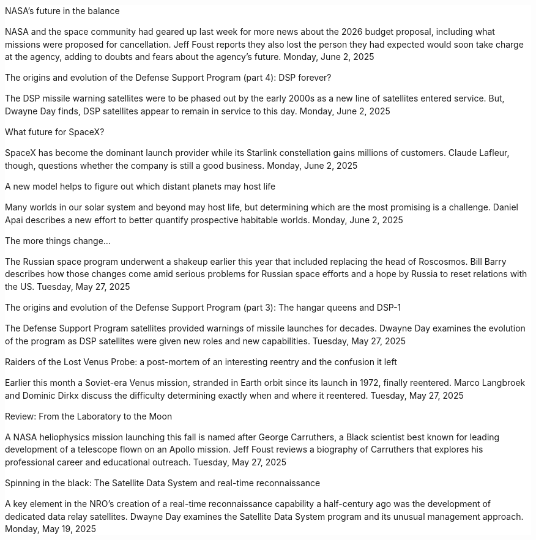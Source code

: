 NASA’s future in the balance

NASA and the space community had geared up last week for more news about the 2026 budget proposal, including what missions were proposed for cancellation. Jeff Foust reports they also lost the person they had expected would soon take charge at the agency, adding to doubts and fears about the agency’s future.
Monday, June 2, 2025

The origins and evolution of the Defense Support Program (part 4): DSP forever?

The DSP missile warning satellites were to be phased out by the early 2000s as a new line of satellites entered service. But, Dwayne Day finds, DSP satellites appear to remain in service to this day.
Monday, June 2, 2025

What future for SpaceX?

SpaceX has become the dominant launch provider while its Starlink constellation gains millions of customers. Claude Lafleur, though, questions whether the company is still a good business.
Monday, June 2, 2025

A new model helps to figure out which distant planets may host life

Many worlds in our solar system and beyond may host life, but determining which are the most promising is a challenge. Daniel Apai describes a new effort to better quantify prospective habitable worlds.
Monday, June 2, 2025

The more things change…

The Russian space program underwent a shakeup earlier this year that included replacing the head of Roscosmos. Bill Barry describes how those changes come amid serious problems for Russian space efforts and a hope by Russia to reset relations with the US.
Tuesday, May 27, 2025

The origins and evolution of the Defense Support Program (part 3): The hangar queens and DSP-1

The Defense Support Program satellites provided warnings of missile launches for decades. Dwayne Day examines the evolution of the program as DSP satellites were given new roles and new capabilities.
Tuesday, May 27, 2025

Raiders of the Lost Venus Probe: a post-mortem of an interesting reentry and the confusion it left

Earlier this month a Soviet-era Venus mission, stranded in Earth orbit since its launch in 1972, finally reentered. Marco Langbroek and Dominic Dirkx discuss the difficulty determining exactly when and where it reentered.
Tuesday, May 27, 2025

Review: From the Laboratory to the Moon

A NASA heliophysics mission launching this fall is named after George Carruthers, a Black scientist best known for leading development of a telescope flown on an Apollo mission. Jeff Foust reviews a biography of Carruthers that explores his professional career and educational outreach.
Tuesday, May 27, 2025

Spinning in the black: The Satellite Data System and real-time reconnaissance

A key element in the NRO’s creation of a real-time reconnaissance capability a half-century ago was the development of dedicated data relay satellites. Dwayne Day examines the Satellite Data System program and its unusual management approach.
Monday, May 19, 2025
